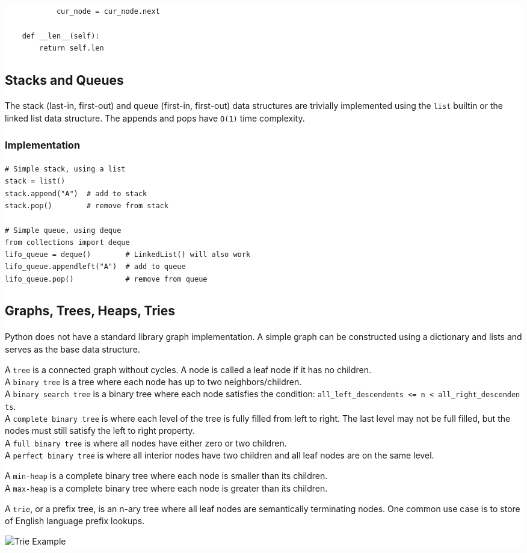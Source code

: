 ```python3
            cur_node = cur_node.next

    def __len__(self):
        return self.len

```

## Stacks and Queues

The stack (last-in, first-out) and queue (first-in, first-out) data structures are trivially implemented using the `list` builtin or the linked list data structure.
The appends and pops have `O(1)` time complexity.

### Implementation

```python3
# Simple stack, using a list
stack = list()
stack.append("A")  # add to stack
stack.pop()        # remove from stack

# Simple queue, using deque
from collections import deque
lifo_queue = deque()        # LinkedList() will also work
lifo_queue.appendleft("A")  # add to queue
lifo_queue.pop()            # remove from queue
```

## Graphs, Trees, Heaps, Tries

Python does not have a standard library graph implementation. A simple graph can be constructed using a dictionary and lists and serves as the base data structure.

A `tree` is a connected graph without cycles. A node is called a leaf node if it has no children.\
A `binary tree` is a tree where each node has up to two neighbors/children.\
A `binary search tree` is a binary tree where each node satisfies the condition: `all_left_descendents <= n < all_right_descendents`.\
A `complete binary tree` is where each level of the tree is fully filled from left to right. The last level may not be full filled, but the nodes must still satisfy the left to right property.\
A `full binary tree` is where all nodes have either zero or two children.\
A `perfect binary tree` is where all interior nodes have two children and all leaf nodes are on the same level.

A `min-heap` is a complete binary tree where each node is smaller than its children.\
A `max-heap` is a complete binary tree where each node is greater than its children.

A `trie`, or a prefix tree, is an n-ary tree where all leaf nodes are semantically terminating nodes.
One common use case is to store of English language prefix lookups.

![Trie Example](https://media.udia.ca/2020/10/13/trie.png "Trie: HELP HI BYE A")
